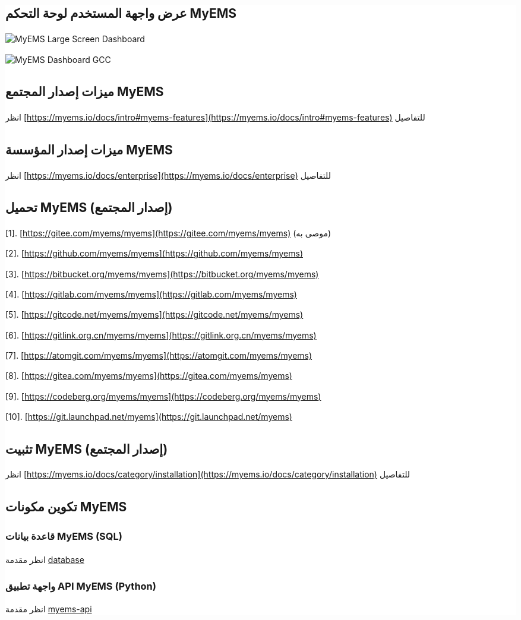 ## عرض واجهة المستخدم لوحة التحكم MyEMS

![MyEMS Large Screen Dashboard](./docs/images/myems-large-screen-dashboard.gif)

![MyEMS Dashboard GCC](./docs/images/myems-dashboard-gcc.png)


## ميزات إصدار المجتمع MyEMS

انظر [https://myems.io/docs/intro#myems-features](https://myems.io/docs/intro#myems-features) للتفاصيل

## ميزات إصدار المؤسسة MyEMS

انظر [https://myems.io/docs/enterprise](https://myems.io/docs/enterprise) للتفاصيل


## تحميل MyEMS (إصدار المجتمع)

[1]. [https://gitee.com/myems/myems](https://gitee.com/myems/myems) (موصى به)

[2]. [https://github.com/myems/myems](https://github.com/myems/myems)

[3]. [https://bitbucket.org/myems/myems](https://bitbucket.org/myems/myems)

[4]. [https://gitlab.com/myems/myems](https://gitlab.com/myems/myems)

[5]. [https://gitcode.net/myems/myems](https://gitcode.net/myems/myems)

[6]. [https://gitlink.org.cn/myems/myems](https://gitlink.org.cn/myems/myems)

[7]. [https://atomgit.com/myems/myems](https://atomgit.com/myems/myems)

[8]. [https://gitea.com/myems/myems](https://gitea.com/myems/myems)

[9]. [https://codeberg.org/myems/myems](https://codeberg.org/myems/myems)

[10]. [https://git.launchpad.net/myems](https://git.launchpad.net/myems)

## تثبيت MyEMS (إصدار المجتمع)

انظر [https://myems.io/docs/category/installation](https://myems.io/docs/category/installation) للتفاصيل

## تكوين مكونات MyEMS

### قاعدة بيانات MyEMS (SQL)

انظر مقدمة [database](./database/README.md)

### واجهة تطبيق API MyEMS (Python)

انظر مقدمة [myems-api](./myems-api/README.md)

